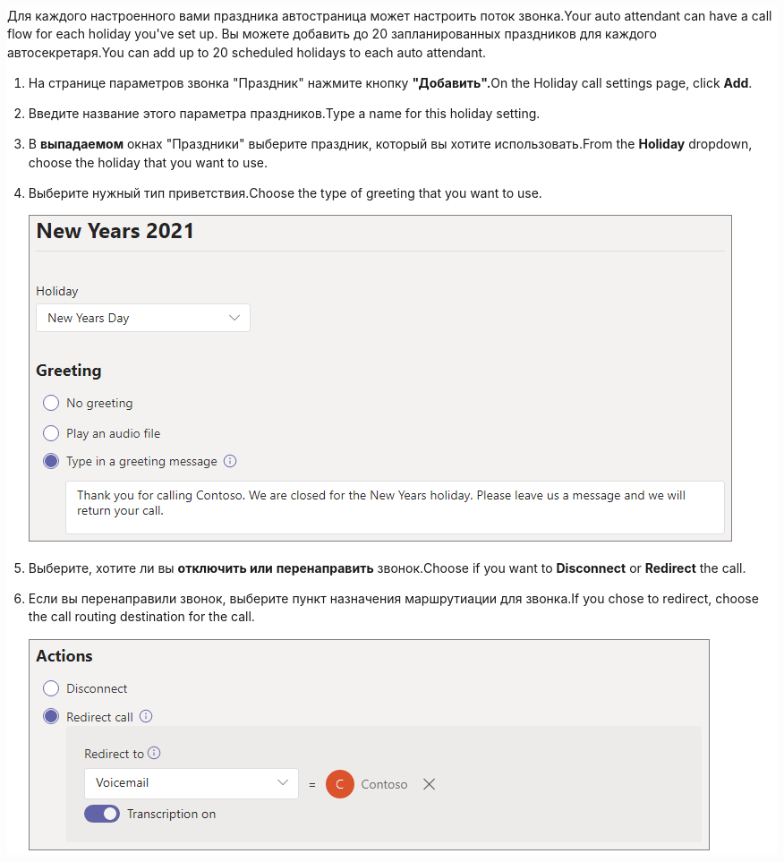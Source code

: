 

<span data-ttu-id="d435b-210">Для каждого настроенного вами праздника автостраница может настроить поток звонка.</span><span class="sxs-lookup"><span data-stu-id="d435b-210">Your auto attendant can have a call flow for each holiday you've set up.</span></span> <span data-ttu-id="d435b-211">Вы можете добавить до 20 запланированных праздников для каждого автосекретаря.</span><span class="sxs-lookup"><span data-stu-id="d435b-211">You can add up to 20 scheduled holidays to each auto attendant.</span></span>

1. <span data-ttu-id="d435b-212">На странице параметров звонка "Праздник" нажмите кнопку **"Добавить".**</span><span class="sxs-lookup"><span data-stu-id="d435b-212">On the Holiday call settings page, click **Add**.</span></span>

2. <span data-ttu-id="d435b-213">Введите название этого параметра праздников.</span><span class="sxs-lookup"><span data-stu-id="d435b-213">Type a name for this holiday setting.</span></span>

3. <span data-ttu-id="d435b-214">В **выпадаемом** окнах "Праздники" выберите праздник, который вы хотите использовать.</span><span class="sxs-lookup"><span data-stu-id="d435b-214">From the **Holiday** dropdown, choose the holiday that you want to use.</span></span>

4. <span data-ttu-id="d435b-215">Выберите нужный тип приветствия.</span><span class="sxs-lookup"><span data-stu-id="d435b-215">Choose the type of greeting that you want to use.</span></span>

    ![Снимок экрана: параметры поздравительных и праздников](../media/auto-attendant-holiday-greeting.png)

5. <span data-ttu-id="d435b-217">Выберите, хотите ли вы **отключить или** **перенаправить** звонок.</span><span class="sxs-lookup"><span data-stu-id="d435b-217">Choose if you want to **Disconnect** or **Redirect** the call.</span></span>

6. <span data-ttu-id="d435b-218">Если вы перенаправили звонок, выберите пункт назначения маршрутиации для звонка.</span><span class="sxs-lookup"><span data-stu-id="d435b-218">If you chose to redirect, choose the call routing destination for the call.</span></span>

    ![Снимок экрана: параметры действия по праздничным звонкам](../media/auto-attendant-holiday-actions.png)
